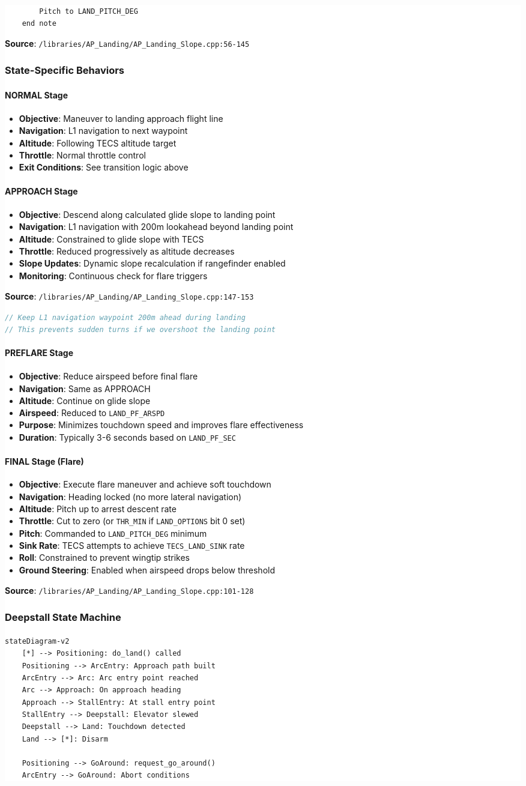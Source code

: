 ```mermaid
        Pitch to LAND_PITCH_DEG
    end note
```

**Source**: `/libraries/AP_Landing/AP_Landing_Slope.cpp:56-145`

### State-Specific Behaviors

#### NORMAL Stage
- **Objective**: Maneuver to landing approach flight line
- **Navigation**: L1 navigation to next waypoint
- **Altitude**: Following TECS altitude target
- **Throttle**: Normal throttle control
- **Exit Conditions**: See transition logic above

#### APPROACH Stage  
- **Objective**: Descend along calculated glide slope to landing point
- **Navigation**: L1 navigation with 200m lookahead beyond landing point
- **Altitude**: Constrained to glide slope with TECS
- **Throttle**: Reduced progressively as altitude decreases
- **Slope Updates**: Dynamic slope recalculation if rangefinder enabled
- **Monitoring**: Continuous check for flare triggers

**Source**: `/libraries/AP_Landing/AP_Landing_Slope.cpp:147-153`

```cpp
// Keep L1 navigation waypoint 200m ahead during landing
// This prevents sudden turns if we overshoot the landing point
```

#### PREFLARE Stage
- **Objective**: Reduce airspeed before final flare
- **Navigation**: Same as APPROACH
- **Altitude**: Continue on glide slope
- **Airspeed**: Reduced to `LAND_PF_ARSPD`
- **Purpose**: Minimizes touchdown speed and improves flare effectiveness
- **Duration**: Typically 3-6 seconds based on `LAND_PF_SEC`

#### FINAL Stage (Flare)
- **Objective**: Execute flare maneuver and achieve soft touchdown
- **Navigation**: Heading locked (no more lateral navigation)
- **Altitude**: Pitch up to arrest descent rate
- **Throttle**: Cut to zero (or `THR_MIN` if `LAND_OPTIONS` bit 0 set)
- **Pitch**: Commanded to `LAND_PITCH_DEG` minimum
- **Sink Rate**: TECS attempts to achieve `TECS_LAND_SINK` rate
- **Roll**: Constrained to prevent wingtip strikes
- **Ground Steering**: Enabled when airspeed drops below threshold

**Source**: `/libraries/AP_Landing/AP_Landing_Slope.cpp:101-128`

### Deepstall State Machine

```mermaid
stateDiagram-v2
    [*] --> Positioning: do_land() called
    Positioning --> ArcEntry: Approach path built
    ArcEntry --> Arc: Arc entry point reached
    Arc --> Approach: On approach heading
    Approach --> StallEntry: At stall entry point
    StallEntry --> Deepstall: Elevator slewed
    Deepstall --> Land: Touchdown detected
    Land --> [*]: Disarm
    
    Positioning --> GoAround: request_go_around()
    ArcEntry --> GoAround: Abort conditions
```